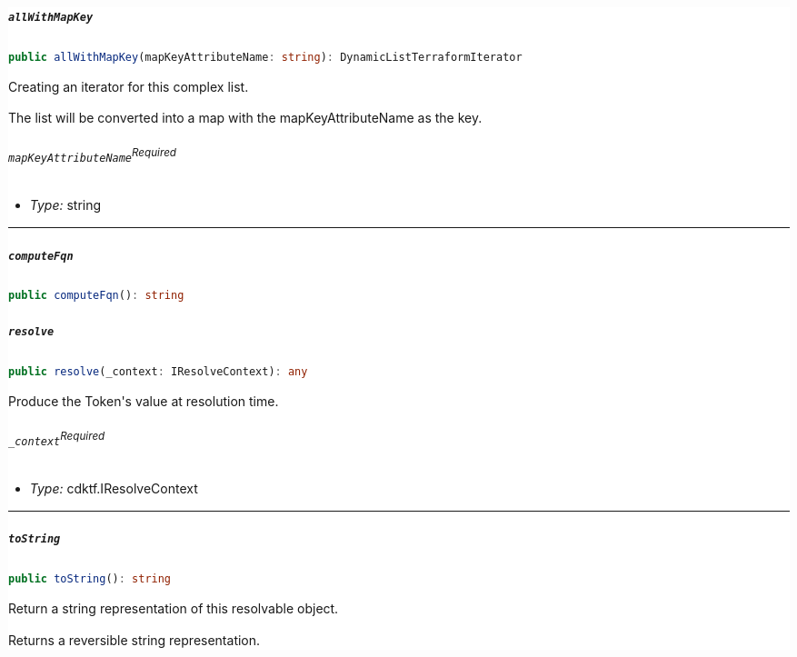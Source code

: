 ##### `allWithMapKey` <a name="allWithMapKey" id="rhizo-co-terraform-provider-oci.coreDhcpOptions.CoreDhcpOptionsOptionsList.allWithMapKey"></a>

```typescript
public allWithMapKey(mapKeyAttributeName: string): DynamicListTerraformIterator
```

Creating an iterator for this complex list.

The list will be converted into a map with the mapKeyAttributeName as the key.

###### `mapKeyAttributeName`<sup>Required</sup> <a name="mapKeyAttributeName" id="rhizo-co-terraform-provider-oci.coreDhcpOptions.CoreDhcpOptionsOptionsList.allWithMapKey.parameter.mapKeyAttributeName"></a>

- *Type:* string

---

##### `computeFqn` <a name="computeFqn" id="rhizo-co-terraform-provider-oci.coreDhcpOptions.CoreDhcpOptionsOptionsList.computeFqn"></a>

```typescript
public computeFqn(): string
```

##### `resolve` <a name="resolve" id="rhizo-co-terraform-provider-oci.coreDhcpOptions.CoreDhcpOptionsOptionsList.resolve"></a>

```typescript
public resolve(_context: IResolveContext): any
```

Produce the Token's value at resolution time.

###### `_context`<sup>Required</sup> <a name="_context" id="rhizo-co-terraform-provider-oci.coreDhcpOptions.CoreDhcpOptionsOptionsList.resolve.parameter._context"></a>

- *Type:* cdktf.IResolveContext

---

##### `toString` <a name="toString" id="rhizo-co-terraform-provider-oci.coreDhcpOptions.CoreDhcpOptionsOptionsList.toString"></a>

```typescript
public toString(): string
```

Return a string representation of this resolvable object.

Returns a reversible string representation.
